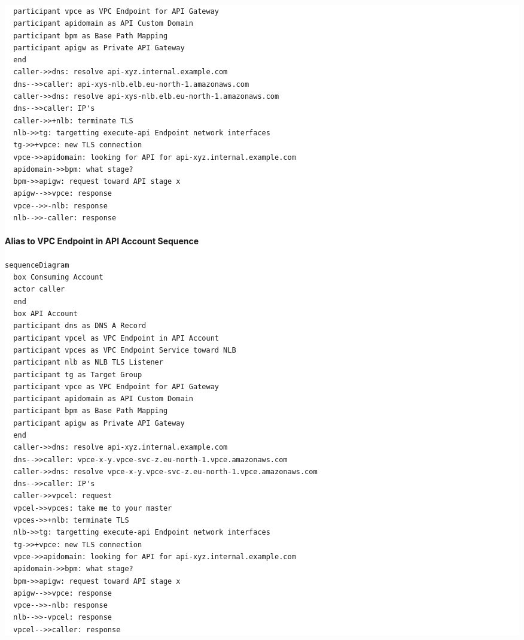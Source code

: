 ```mermaid
  participant vpce as VPC Endpoint for API Gateway
  participant apidomain as API Custom Domain
  participant bpm as Base Path Mapping
  participant apigw as Private API Gateway
  end
  caller->>dns: resolve api-xyz.internal.example.com
  dns-->>caller: api-xys-nlb.elb.eu-north-1.amazonaws.com
  caller->>dns: resolve api-xys-nlb.elb.eu-north-1.amazonaws.com
  dns-->>caller: IP's
  caller->>+nlb: terminate TLS
  nlb->>tg: targetting execute-api Endpoint network interfaces
  tg->>+vpce: new TLS connection
  vpce->>apidomain: looking for API for api-xyz.internal.example.com
  apidomain->>bpm: what stage?
  bpm->>apigw: request toward API stage x
  apigw-->>vpce: response
  vpce-->>-nlb: response
  nlb-->>-caller: response
```

#### Alias to VPC Endpoint in API Account Sequence

```mermaid
sequenceDiagram
  box Consuming Account
  actor caller
  end
  box API Account
  participant dns as DNS A Record
  participant vpcel as VPC Endpoint in API Account
  participant vpces as VPC Endpoint Service toward NLB
  participant nlb as NLB TLS Listener
  participant tg as Target Group
  participant vpce as VPC Endpoint for API Gateway
  participant apidomain as API Custom Domain
  participant bpm as Base Path Mapping
  participant apigw as Private API Gateway
  end
  caller->>dns: resolve api-xyz.internal.example.com
  dns-->>caller: vpce-x-y.vpce-svc-z.eu-north-1.vpce.amazonaws.com
  caller->>dns: resolve vpce-x-y.vpce-svc-z.eu-north-1.vpce.amazonaws.com
  dns-->>caller: IP's
  caller->>vpcel: request
  vpcel->>vpces: take me to your master
  vpces->>+nlb: terminate TLS
  nlb->>tg: targetting execute-api Endpoint network interfaces
  tg->>+vpce: new TLS connection
  vpce->>apidomain: looking for API for api-xyz.internal.example.com
  apidomain->>bpm: what stage?
  bpm->>apigw: request toward API stage x
  apigw-->>vpce: response
  vpce-->>-nlb: response
  nlb-->>-vpcel: response
  vpcel-->>caller: response
```
